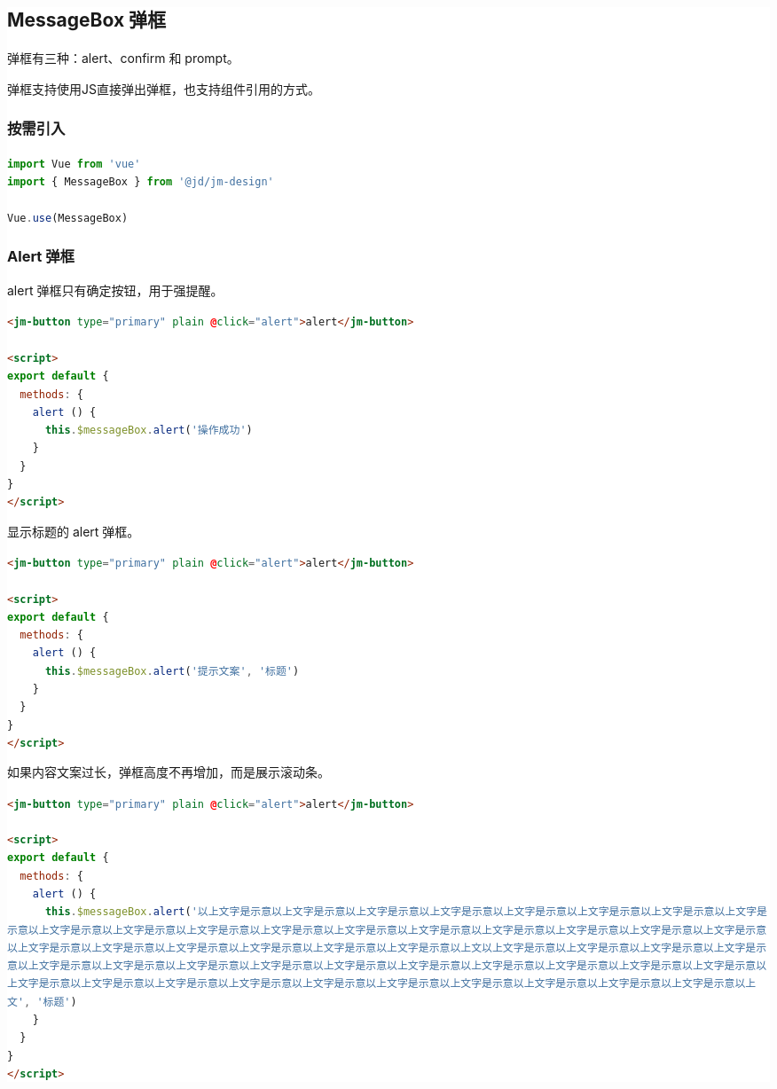 ## MessageBox 弹框

弹框有三种：alert、confirm 和 prompt。

弹框支持使用JS直接弹出弹框，也支持组件引用的方式。

### 按需引入

```javascript
import Vue from 'vue'
import { MessageBox } from '@jd/jm-design'

Vue.use(MessageBox)
```

### Alert 弹框

alert 弹框只有确定按钮，用于强提醒。

```html
<jm-button type="primary" plain @click="alert">alert</jm-button>

<script>
export default {
  methods: {
    alert () {
      this.$messageBox.alert('操作成功')
    }
  }
}
</script>
```

显示标题的 alert 弹框。

```html
<jm-button type="primary" plain @click="alert">alert</jm-button>

<script>
export default {
  methods: {
    alert () {
      this.$messageBox.alert('提示文案', '标题')
    }
  }
}
</script>
```

如果内容文案过长，弹框高度不再增加，而是展示滚动条。

```html
<jm-button type="primary" plain @click="alert">alert</jm-button>

<script>
export default {
  methods: {
    alert () {
      this.$messageBox.alert('以上文字是示意以上文字是示意以上文字是示意以上文字是示意以上文字是示意以上文字是示意以上文字是示意以上文字是示意以上文字是示意以上文字是示意以上文字是示意以上文字是示意以上文字是示意以上文字是示意以上文字是示意以上文字是示意以上文字是示意以上文字是示意以上文字是示意以上文字是示意以上文字是示意以上文字是示意以上文字是示意以上文字是示意以上文以上文字是示意以上文字是示意以上文字是示意以上文字是示意以上文字是示意以上文字是示意以上文字是示意以上文字是示意以上文字是示意以上文字是示意以上文字是示意以上文字是示意以上文字是示意以上文字是示意以上文字是示意以上文字是示意以上文字是示意以上文字是示意以上文字是示意以上文字是示意以上文字是示意以上文字是示意以上文字是示意以上文字是示意以上文', '标题')
    }
  }
}
</script>
```
